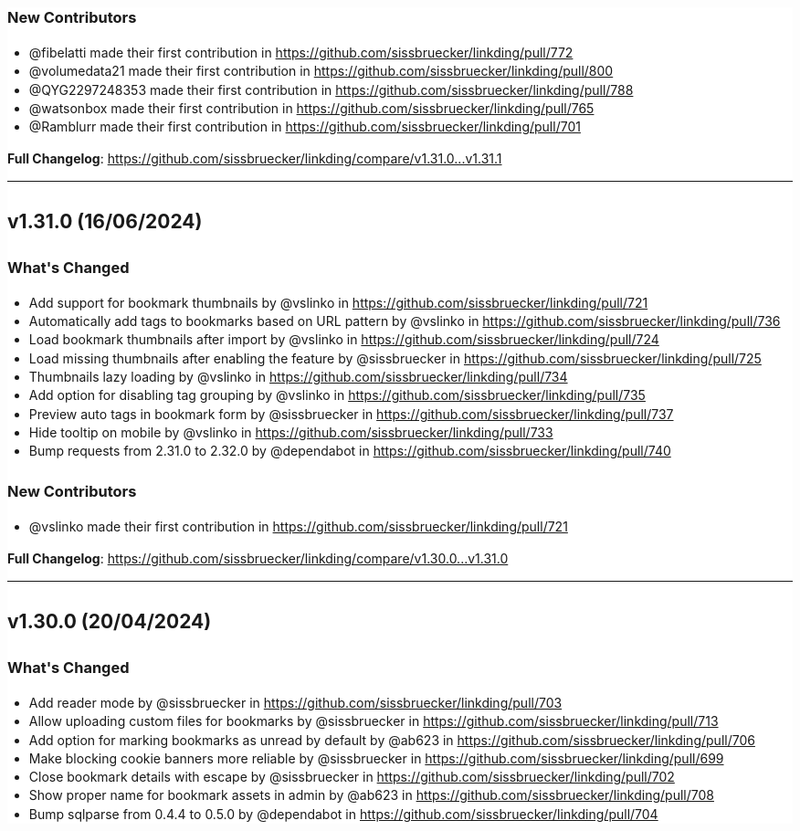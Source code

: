 ### New Contributors
* @fibelatti made their first contribution in https://github.com/sissbruecker/linkding/pull/772
* @volumedata21 made their first contribution in https://github.com/sissbruecker/linkding/pull/800
* @QYG2297248353 made their first contribution in https://github.com/sissbruecker/linkding/pull/788
* @watsonbox made their first contribution in https://github.com/sissbruecker/linkding/pull/765
* @Ramblurr made their first contribution in https://github.com/sissbruecker/linkding/pull/701

**Full Changelog**: https://github.com/sissbruecker/linkding/compare/v1.31.0...v1.31.1

---

## v1.31.0 (16/06/2024)

### What's Changed
* Add support for bookmark thumbnails by @vslinko in https://github.com/sissbruecker/linkding/pull/721
* Automatically add tags to bookmarks based on URL pattern by @vslinko in https://github.com/sissbruecker/linkding/pull/736
* Load bookmark thumbnails after import by @vslinko in https://github.com/sissbruecker/linkding/pull/724
* Load missing thumbnails after enabling the feature by @sissbruecker in https://github.com/sissbruecker/linkding/pull/725
* Thumbnails lazy loading by @vslinko in https://github.com/sissbruecker/linkding/pull/734
* Add option for disabling tag grouping by @vslinko in https://github.com/sissbruecker/linkding/pull/735
* Preview auto tags in bookmark form by @sissbruecker in https://github.com/sissbruecker/linkding/pull/737
* Hide tooltip on mobile by @vslinko in https://github.com/sissbruecker/linkding/pull/733
* Bump requests from 2.31.0 to 2.32.0 by @dependabot in https://github.com/sissbruecker/linkding/pull/740

### New Contributors
* @vslinko made their first contribution in https://github.com/sissbruecker/linkding/pull/721

**Full Changelog**: https://github.com/sissbruecker/linkding/compare/v1.30.0...v1.31.0

---

## v1.30.0 (20/04/2024)

### What's Changed
* Add reader mode by @sissbruecker in https://github.com/sissbruecker/linkding/pull/703
* Allow uploading custom files for bookmarks by @sissbruecker in https://github.com/sissbruecker/linkding/pull/713
* Add option for marking bookmarks as unread by default by @ab623 in https://github.com/sissbruecker/linkding/pull/706
* Make blocking cookie banners more reliable by @sissbruecker in https://github.com/sissbruecker/linkding/pull/699
* Close bookmark details with escape by @sissbruecker in https://github.com/sissbruecker/linkding/pull/702
* Show proper name for bookmark assets in admin by @ab623 in https://github.com/sissbruecker/linkding/pull/708
* Bump sqlparse from 0.4.4 to 0.5.0 by @dependabot in https://github.com/sissbruecker/linkding/pull/704
